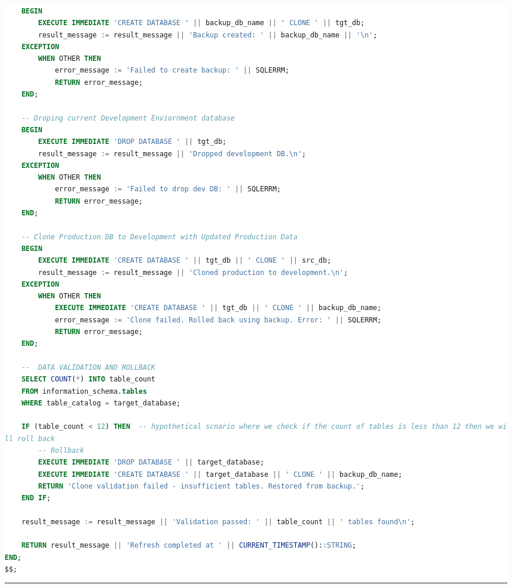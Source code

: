 ```sql
    BEGIN
        EXECUTE IMMEDIATE 'CREATE DATABASE ' || backup_db_name || ' CLONE ' || tgt_db;
        result_message := result_message || 'Backup created: ' || backup_db_name || '\n';
    EXCEPTION
        WHEN OTHER THEN
            error_message := 'Failed to create backup: ' || SQLERRM;
            RETURN error_message;
    END;

    -- Droping current Development Enviornment database
    BEGIN
        EXECUTE IMMEDIATE 'DROP DATABASE ' || tgt_db;
        result_message := result_message || 'Dropped development DB.\n';
    EXCEPTION
        WHEN OTHER THEN
            error_message := 'Failed to drop dev DB: ' || SQLERRM;
            RETURN error_message;
    END;

    -- Clone Production DB to Development with Updated Production Data
    BEGIN
        EXECUTE IMMEDIATE 'CREATE DATABASE ' || tgt_db || ' CLONE ' || src_db;
        result_message := result_message || 'Cloned production to development.\n';
    EXCEPTION
        WHEN OTHER THEN
            EXECUTE IMMEDIATE 'CREATE DATABASE ' || tgt_db || ' CLONE ' || backup_db_name;
            error_message := 'Clone failed. Rolled back using backup. Error: ' || SQLERRM;
            RETURN error_message;
    END;

    --  DATA VALIDATION AND ROLLBACK
    SELECT COUNT(*) INTO table_count
    FROM information_schema.tables
    WHERE table_catalog = target_database;

    IF (table_count < 12) THEN  -- hypothetical scnario where we check if the count of tables is less than 12 then we will roll back
        -- Rollback
        EXECUTE IMMEDIATE 'DROP DATABASE ' || target_database;
        EXECUTE IMMEDIATE 'CREATE DATABASE ' || target_database || ' CLONE ' || backup_db_name;
        RETURN 'Clone validation failed - insufficient tables. Restored from backup.';
    END IF;

    result_message := result_message || 'Validation passed: ' || table_count || ' tables found\n';

    RETURN result_message || 'Refresh completed at ' || CURRENT_TIMESTAMP()::STRING;
END;
$$;
```

-----
